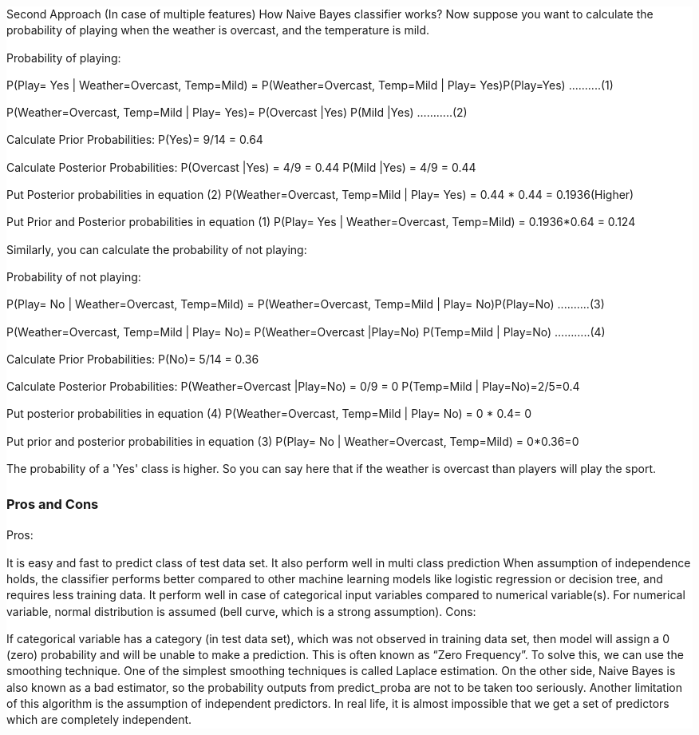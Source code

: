 Second Approach (In case of multiple features)
How Naive Bayes classifier works?
Now suppose you want to calculate the probability of playing when the weather is overcast, and the temperature is mild.

Probability of playing:

P(Play= Yes | Weather=Overcast, Temp=Mild) = P(Weather=Overcast, Temp=Mild | Play= Yes)P(Play=Yes) ..........(1)

P(Weather=Overcast, Temp=Mild | Play= Yes)= P(Overcast |Yes) P(Mild |Yes) ………..(2)

Calculate Prior Probabilities: P(Yes)= 9/14 = 0.64

Calculate Posterior Probabilities: P(Overcast |Yes) = 4/9 = 0.44 P(Mild |Yes) = 4/9 = 0.44

Put Posterior probabilities in equation (2) P(Weather=Overcast, Temp=Mild | Play= Yes) = 0.44 * 0.44 = 0.1936(Higher)

Put Prior and Posterior probabilities in equation (1) P(Play= Yes | Weather=Overcast, Temp=Mild) = 0.1936*0.64 = 0.124

Similarly, you can calculate the probability of not playing:

Probability of not playing:

P(Play= No | Weather=Overcast, Temp=Mild) = P(Weather=Overcast, Temp=Mild | Play= No)P(Play=No) ..........(3)

P(Weather=Overcast, Temp=Mild | Play= No)= P(Weather=Overcast |Play=No) P(Temp=Mild | Play=No) ………..(4)

Calculate Prior Probabilities: P(No)= 5/14 = 0.36

Calculate Posterior Probabilities: P(Weather=Overcast |Play=No) = 0/9 = 0 P(Temp=Mild | Play=No)=2/5=0.4

Put posterior probabilities in equation (4) P(Weather=Overcast, Temp=Mild | Play= No) = 0 * 0.4= 0

Put prior and posterior probabilities in equation (3) P(Play= No | Weather=Overcast, Temp=Mild) = 0*0.36=0

The probability of a 'Yes' class is higher. So you can say here that if the weather is overcast than players will play the sport.


### Pros and Cons
Pros:

It is easy and fast to predict class of test data set. It also perform well in multi class prediction
When assumption of independence holds, the classifier performs better compared to other machine learning models like logistic regression or decision tree, and requires less training data.
It perform well in case of categorical input variables compared to numerical variable(s). For numerical variable, normal distribution is assumed (bell curve, which is a strong assumption).
Cons:

If categorical variable has a category (in test data set), which was not observed in training data set, then model will assign a 0 (zero) probability and will be unable to make a prediction. This is often known as “Zero Frequency”. To solve this, we can use the smoothing technique. One of the simplest smoothing techniques is called Laplace estimation.
On the other side, Naive Bayes is also known as a bad estimator, so the probability outputs from predict_proba are not to be taken too seriously.
Another limitation of this algorithm is the assumption of independent predictors. In real life, it is almost impossible that we get a set of predictors which are completely independent.

